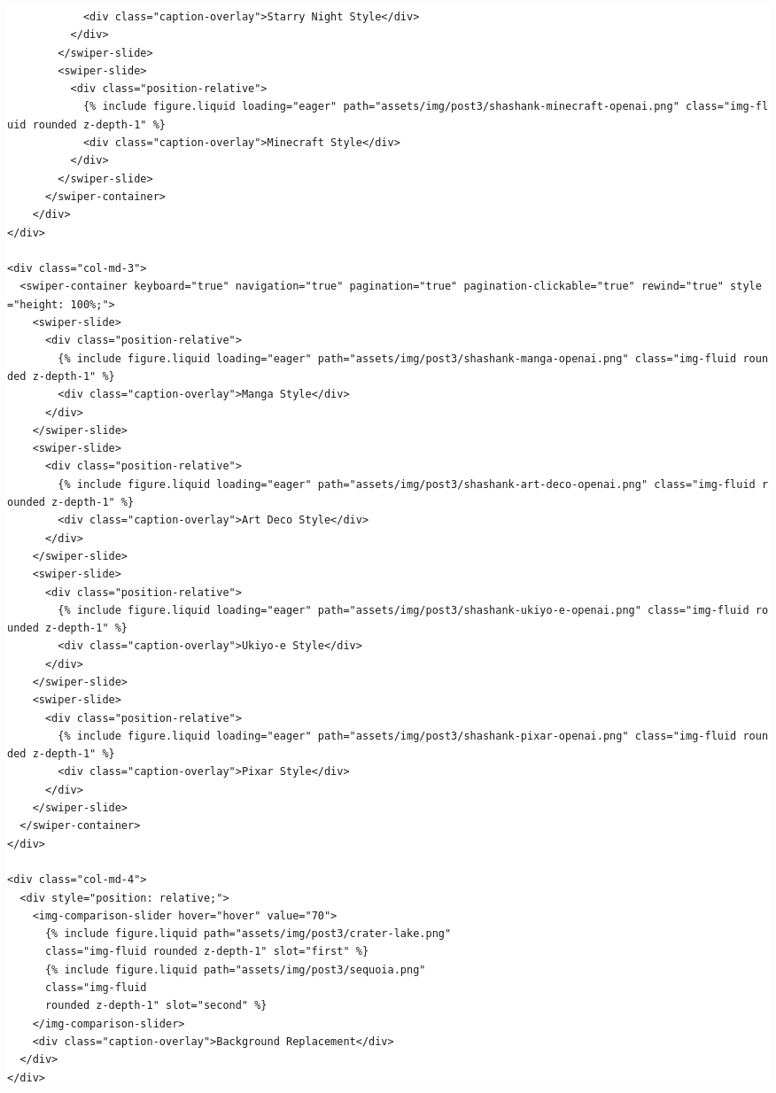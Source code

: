                 <div class="caption-overlay">Starry Night Style</div>
              </div>
            </swiper-slide>
            <swiper-slide>
              <div class="position-relative">
                {% include figure.liquid loading="eager" path="assets/img/post3/shashank-minecraft-openai.png" class="img-fluid rounded z-depth-1" %}
                <div class="caption-overlay">Minecraft Style</div>
              </div>
            </swiper-slide>
          </swiper-container>
        </div>
    </div>

    <div class="col-md-3">
      <swiper-container keyboard="true" navigation="true" pagination="true" pagination-clickable="true" rewind="true" style="height: 100%;">
        <swiper-slide>
          <div class="position-relative">
            {% include figure.liquid loading="eager" path="assets/img/post3/shashank-manga-openai.png" class="img-fluid rounded z-depth-1" %}
            <div class="caption-overlay">Manga Style</div>
          </div>
        </swiper-slide>
        <swiper-slide>
          <div class="position-relative">
            {% include figure.liquid loading="eager" path="assets/img/post3/shashank-art-deco-openai.png" class="img-fluid rounded z-depth-1" %}
            <div class="caption-overlay">Art Deco Style</div>
          </div>
        </swiper-slide>
        <swiper-slide>
          <div class="position-relative">
            {% include figure.liquid loading="eager" path="assets/img/post3/shashank-ukiyo-e-openai.png" class="img-fluid rounded z-depth-1" %}
            <div class="caption-overlay">Ukiyo-e Style</div>
          </div>
        </swiper-slide>
        <swiper-slide>
          <div class="position-relative">
            {% include figure.liquid loading="eager" path="assets/img/post3/shashank-pixar-openai.png" class="img-fluid rounded z-depth-1" %}
            <div class="caption-overlay">Pixar Style</div>
          </div>
        </swiper-slide>
      </swiper-container>
    </div>

    <div class="col-md-4">
      <div style="position: relative;">
        <img-comparison-slider hover="hover" value="70">
          {% include figure.liquid path="assets/img/post3/crater-lake.png"
          class="img-fluid rounded z-depth-1" slot="first" %}
          {% include figure.liquid path="assets/img/post3/sequoia.png"
          class="img-fluid
          rounded z-depth-1" slot="second" %}
        </img-comparison-slider>
        <div class="caption-overlay">Background Replacement</div>
      </div>
    </div>
